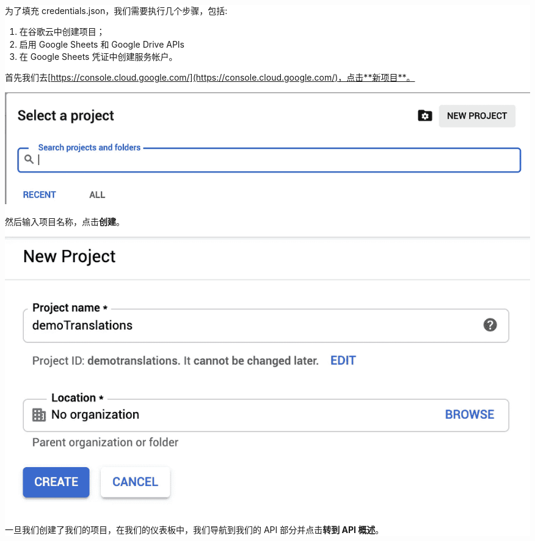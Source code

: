 为了填充 credentials.json，我们需要执行几个步骤，包括:

1.  在谷歌云中创建项目；
2.  启用 Google Sheets 和 Google Drive APIs
3.  在 Google Sheets 凭证中创建服务帐户。

首先我们去[https://console.cloud.google.com/](https://console.cloud.google.com/)，点击**新项目**。

![](img/b7c8ea12817cd9294d66dd2b21b01596.png)

然后输入项目名称，点击**创建**。

![](img/3dac03a15c9c98631bbe6157b944a21f.png)

一旦我们创建了我们的项目，在我们的仪表板中，我们导航到我们的 API 部分并点击**转到 API 概述**。
